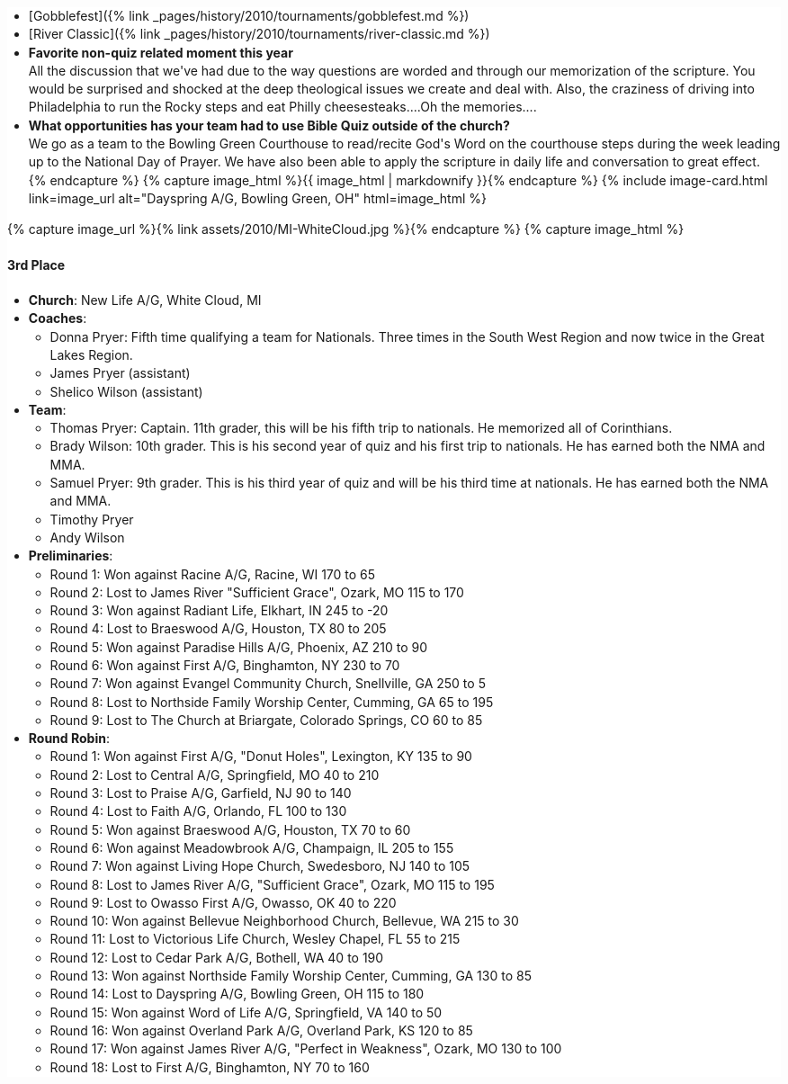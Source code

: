   * [Gobblefest]({% link _pages/history/2010/tournaments/gobblefest.md %})
  * [River Classic]({% link _pages/history/2010/tournaments/river-classic.md %})
* **Favorite non-quiz related moment this year**\
All the discussion that we've had due to the way questions are worded and through our memorization of the scripture. You would be surprised and shocked at the deep theological issues we create and deal with. Also, the craziness of driving into Philadelphia to run the Rocky steps and eat Philly cheesesteaks....Oh the memories....
* **What opportunities has your team had to use Bible Quiz outside of the church?**\
We go as a team to the Bowling Green Courthouse to read/recite God's Word on the courthouse steps during the week leading up to the National Day of Prayer. We have also been able to apply the scripture in daily life and conversation to great effect.
{% endcapture %}
{% capture image_html %}{{ image_html | markdownify }}{% endcapture %}
{% include image-card.html link=image_url alt="Dayspring A/G, Bowling Green, OH" html=image_html %}

{% capture image_url %}{% link assets/2010/MI-WhiteCloud.jpg %}{% endcapture %}
{% capture image_html %}

#### 3rd Place

* **Church**: New Life A/G, White Cloud, MI
* **Coaches**:
  * Donna Pryer: Fifth time qualifying a team for Nationals. Three times in the South West Region and now twice in the Great Lakes Region.
  * James Pryer (assistant)
  * Shelico Wilson (assistant)
* **Team**:
    * Thomas Pryer: Captain. 11th grader, this will be his fifth trip to nationals. He memorized all of Corinthians.
    * Brady Wilson: 10th grader. This is his second year of quiz and his first trip to nationals. He has earned both the NMA and MMA.
    * Samuel Pryer: 9th grader. This is his third year of quiz and will be his third time at nationals. He has earned both the NMA and MMA.
    * Timothy Pryer
    * Andy Wilson
* **Preliminaries**:
  * Round 1: Won against Racine A/G, Racine, WI 170 to 65
  * Round 2: Lost to James River "Sufficient Grace", Ozark, MO 115 to 170
  * Round 3: Won against Radiant Life, Elkhart, IN 245 to -20
  * Round 4: Lost to Braeswood A/G, Houston, TX 80 to 205
  * Round 5: Won against Paradise Hills A/G, Phoenix, AZ 210 to 90
  * Round 6: Won against First A/G, Binghamton, NY 230 to 70
  * Round 7: Won against Evangel Community Church, Snellville, GA 250 to 5
  * Round 8: Lost to Northside Family Worship Center, Cumming, GA 65 to 195
  * Round 9: Lost to The Church at Briargate, Colorado Springs, CO 60 to 85
* **Round Robin**:
  * Round 1: Won against First A/G, "Donut Holes", Lexington, KY 135 to 90
  * Round 2: Lost to Central A/G, Springfield, MO 40 to 210
  * Round 3: Lost to Praise A/G, Garfield, NJ 90 to 140
  * Round 4: Lost to Faith A/G, Orlando, FL 100 to 130
  * Round 5: Won against Braeswood A/G, Houston, TX 70 to 60
  * Round 6: Won against Meadowbrook A/G, Champaign, IL 205 to 155
  * Round 7: Won against Living Hope Church, Swedesboro, NJ 140 to 105
  * Round 8: Lost to James River A/G, "Sufficient Grace", Ozark, MO 115 to 195
  * Round 9: Lost to Owasso First A/G, Owasso, OK 40 to 220
  * Round 10: Won against Bellevue Neighborhood Church, Bellevue, WA 215 to 30
  * Round 11: Lost to Victorious Life Church, Wesley Chapel, FL 55 to 215
  * Round 12: Lost to Cedar Park A/G, Bothell, WA 40 to 190
  * Round 13: Won against Northside Family Worship Center, Cumming, GA 130 to 85
  * Round 14: Lost to Dayspring A/G, Bowling Green, OH 115 to 180
  * Round 15: Won against Word of Life A/G, Springfield, VA 140 to 50
  * Round 16: Won against Overland Park A/G, Overland Park, KS 120 to 85
  * Round 17: Won against James River A/G, "Perfect in Weakness", Ozark, MO 130 to 100
  * Round 18: Lost to First A/G, Binghamton, NY 70 to 160